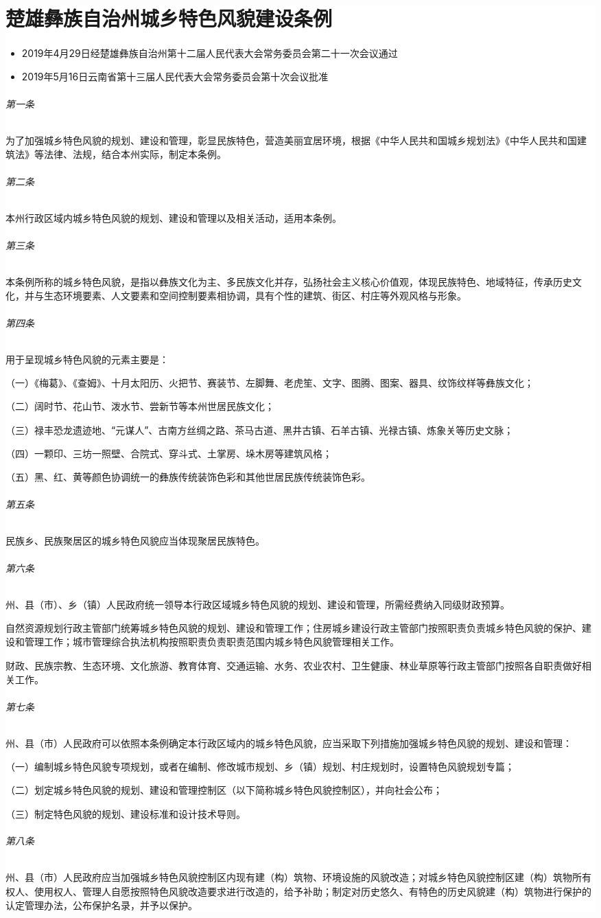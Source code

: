 # 楚雄彝族自治州城乡特色风貌建设条例

- 2019年4月29日经楚雄彝族自治州第十二届人民代表大会常务委员会第二十一次会议通过

- 2019年5月16日云南省第十三届人民代表大会常务委员会第十次会议批准



###### 第一条

为了加强城乡特色风貌的规划、建设和管理，彰显民族特色，营造美丽宜居环境，根据《中华人民共和国城乡规划法》《中华人民共和国建筑法》等法律、法规，结合本州实际，制定本条例。

###### 第二条

本州行政区域内城乡特色风貌的规划、建设和管理以及相关活动，适用本条例。

###### 第三条

本条例所称的城乡特色风貌，是指以彝族文化为主、多民族文化并存，弘扬社会主义核心价值观，体现民族特色、地域特征，传承历史文化，并与生态环境要素、人文要素和空间控制要素相协调，具有个性的建筑、街区、村庄等外观风格与形象。

###### 第四条

用于呈现城乡特色风貌的元素主要是：

（一）《梅葛》、《查姆》、十月太阳历、火把节、赛装节、左脚舞、老虎笙、文字、图腾、图案、器具、纹饰纹样等彝族文化；

（二）阔时节、花山节、泼水节、尝新节等本州世居民族文化；

（三）禄丰恐龙遗迹地、“元谋人”、古南方丝绸之路、茶马古道、黑井古镇、石羊古镇、光禄古镇、炼象关等历史文脉；

（四）一颗印、三坊一照壁、合院式、穿斗式、土掌房、垛木房等建筑风格；

（五）黑、红、黄等颜色协调统一的彝族传统装饰色彩和其他世居民族传统装饰色彩。

###### 第五条

民族乡、民族聚居区的城乡特色风貌应当体现聚居民族特色。

###### 第六条

州、县（市）、乡（镇）人民政府统一领导本行政区域城乡特色风貌的规划、建设和管理，所需经费纳入同级财政预算。

自然资源规划行政主管部门统筹城乡特色风貌的规划、建设和管理工作；住房城乡建设行政主管部门按照职责负责城乡特色风貌的保护、建设和管理工作；城市管理综合执法机构按照职责负责职责范围内城乡特色风貌管理相关工作。

财政、民族宗教、生态环境、文化旅游、教育体育、交通运输、水务、农业农村、卫生健康、林业草原等行政主管部门按照各自职责做好相关工作。

###### 第七条

州、县（市）人民政府可以依照本条例确定本行政区域内的城乡特色风貌，应当采取下列措施加强城乡特色风貌的规划、建设和管理：

（一）编制城乡特色风貌专项规划，或者在编制、修改城市规划、乡（镇）规划、村庄规划时，设置特色风貌规划专篇；

（二）划定城乡特色风貌的规划、建设和管理控制区（以下简称城乡特色风貌控制区），并向社会公布；

（三）制定特色风貌的规划、建设标准和设计技术导则。

###### 第八条

州、县（市）人民政府应当加强城乡特色风貌控制区内现有建（构）筑物、环境设施的风貌改造；对城乡特色风貌控制区建（构）筑物所有权人、使用权人、管理人自愿按照特色风貌改造要求进行改造的，给予补助；制定对历史悠久、有特色的历史风貌建（构）筑物进行保护的认定管理办法，公布保护名录，并予以保护。
